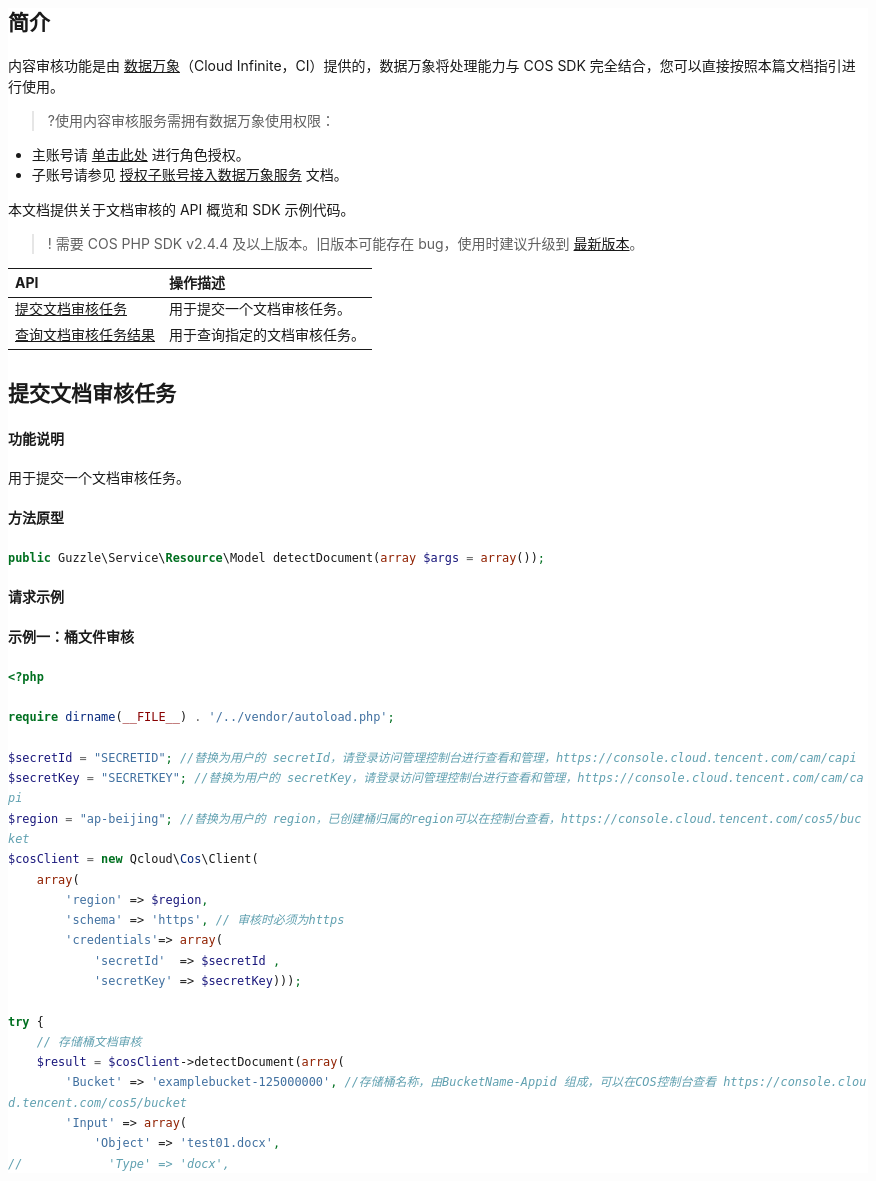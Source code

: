 ## 简介
内容审核功能是由 [数据万象](https://cloud.tencent.com/document/product/460)（Cloud Infinite，CI）提供的，数据万象将处理能力与 COS SDK 完全结合，您可以直接按照本篇文档指引进行使用。

>?使用内容审核服务需拥有数据万象使用权限：
- 主账号请 [单击此处](https://console.cloud.tencent.com/cam/role/grant?roleName=CI_QCSRole&policyName=QcloudCOSDataFullControl,QcloudAccessForCIRole,QcloudPartAccessForCIRole&principal=eyJzZXJ2aWNlIjoiY2kucWNsb3VkLmNvbSJ9&serviceType=%E6%95%B0%E6%8D%AE%E4%B8%87%E8%B1%A1&s_url=https%3A%2F%2Fconsole.cloud.tencent.com%2Fci) 进行角色授权。
- 子账号请参见 [授权子账号接入数据万象服务](https://cloud.tencent.com/document/product/460/36238) 文档。

本文档提供关于文档审核的 API 概览和 SDK 示例代码。
>! 需要 COS PHP SDK v2.4.4 及以上版本。旧版本可能存在 bug，使用时建议升级到 [最新版本](https://github.com/tencentyun/cos-php-sdk-v5/releases/)。
>

| API                                                          | 操作描述                   |
| :----------------------------------------------------------- | :------------------------- |
|[提交文档审核任务](https://cloud.tencent.com/document/product/436/59381) | 用于提交一个文档审核任务。   |
|[查询文档审核任务结果](https://cloud.tencent.com/document/product/436/59382)  | 用于查询指定的文档审核任务。 |

## 提交文档审核任务

#### 功能说明

用于提交一个文档审核任务。

#### 方法原型

```php
public Guzzle\Service\Resource\Model detectDocument(array $args = array());
```

#### 请求示例

#### 示例一：桶文件审核

```php
<?php

require dirname(__FILE__) . '/../vendor/autoload.php';

$secretId = "SECRETID"; //替换为用户的 secretId，请登录访问管理控制台进行查看和管理，https://console.cloud.tencent.com/cam/capi
$secretKey = "SECRETKEY"; //替换为用户的 secretKey，请登录访问管理控制台进行查看和管理，https://console.cloud.tencent.com/cam/capi
$region = "ap-beijing"; //替换为用户的 region，已创建桶归属的region可以在控制台查看，https://console.cloud.tencent.com/cos5/bucket
$cosClient = new Qcloud\Cos\Client(
    array(
        'region' => $region,
        'schema' => 'https', // 审核时必须为https
        'credentials'=> array(
            'secretId'  => $secretId ,
            'secretKey' => $secretKey)));

try {
    // 存储桶文档审核
    $result = $cosClient->detectDocument(array(
        'Bucket' => 'examplebucket-125000000', //存储桶名称，由BucketName-Appid 组成，可以在COS控制台查看 https://console.cloud.tencent.com/cos5/bucket
        'Input' => array(
            'Object' => 'test01.docx',
//            'Type' => 'docx',
```